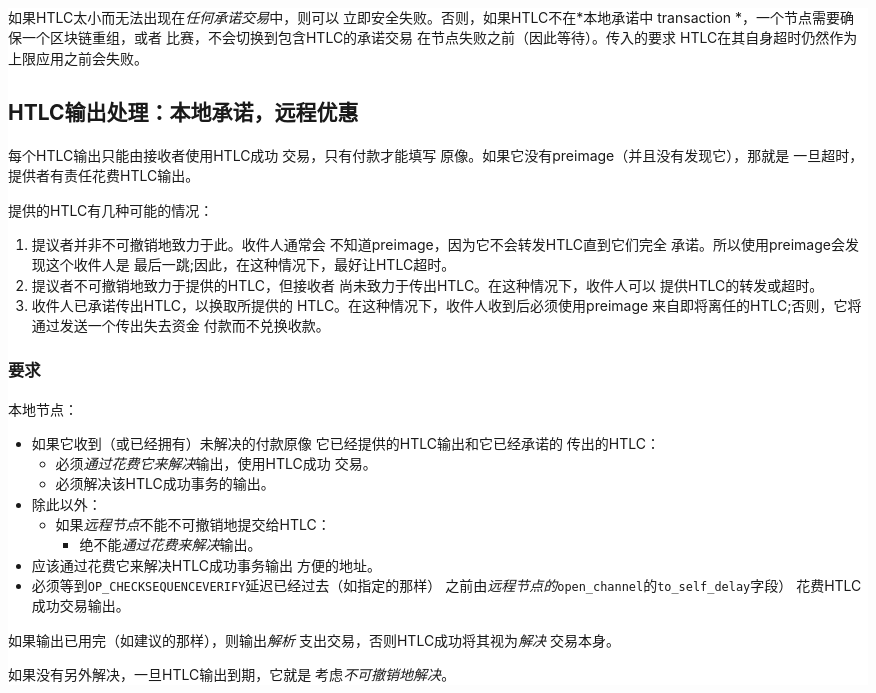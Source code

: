 如果HTLC太小而无法出现在*任何承诺交易*中，则可以
立即安全失败。否则，如果HTLC不在*本地承诺中
transaction *，一个节点需要确保一个区块链重组，或者
比赛，不会切换到包含HTLC的承诺交易
在节点失败之前（因此等待）。传入的要求
HTLC在其自身超时仍然作为上限应用之前会失败。

## HTLC输出处理：本地承诺，远程优惠

每个HTLC输出只能由接收者使用HTLC成功
交易，只有付款才能填写
原像。如果它没有preimage（并且没有发现它），那就是
一旦超时，提供者有责任花费HTLC输出。

提供的HTLC有几种可能的情况：

1. 提议者并非不可撤销地致力于此。收件人通常会
   不知道preimage，因为它不会转发HTLC直到它们完全
   承诺。所以使用preimage会发现这个收件人是
   最后一跳;因此，在这种情况下，最好让HTLC超时。
2. 提议者不可撤销地致力于提供的HTLC，但接收者
   尚未致力于传出HTLC。在这种情况下，收件人可以
   提供HTLC的转发或超时。
3. 收件人已承诺传出HTLC，以换取所提供的
   HTLC。在这种情况下，收件人收到后必须使用preimage
   来自即将离任的HTLC;否则，它将通过发送一个传出失去资金
   付款而不兑换收款。

### 要求

本地节点：
  - 如果它收到（或已经拥有）未解决的付款原像
  它已经提供的HTLC输出和它已经承诺的
  传出的HTLC：
    - 必须*通过花费它来解决*输出，使用HTLC成功
    交易。
    - 必须解决该HTLC成功事务的输出。
  - 除此以外：
    - 如果*远程节点*不能不可撤销地提交给HTLC：
      - 绝不能*通过花费来解决*输出。
  - 应该通过花费它来解决HTLC成功事务输出
  方便的地址。
  - 必须等到`OP_CHECKSEQUENCEVERIFY`延迟已经过去（如指定的那样）
    之前由*远程节点的*`open_channel`的`to_self_delay`字段）
    花费HTLC成功交易输出。

如果输出已用完（如建议的那样），则输出*解析*
支出交易，否则HTLC成功将其视为*解决*
交易本身。

如果没有另外解决，一旦HTLC输出到期，它就是
考虑*不可撤销地解决*。

